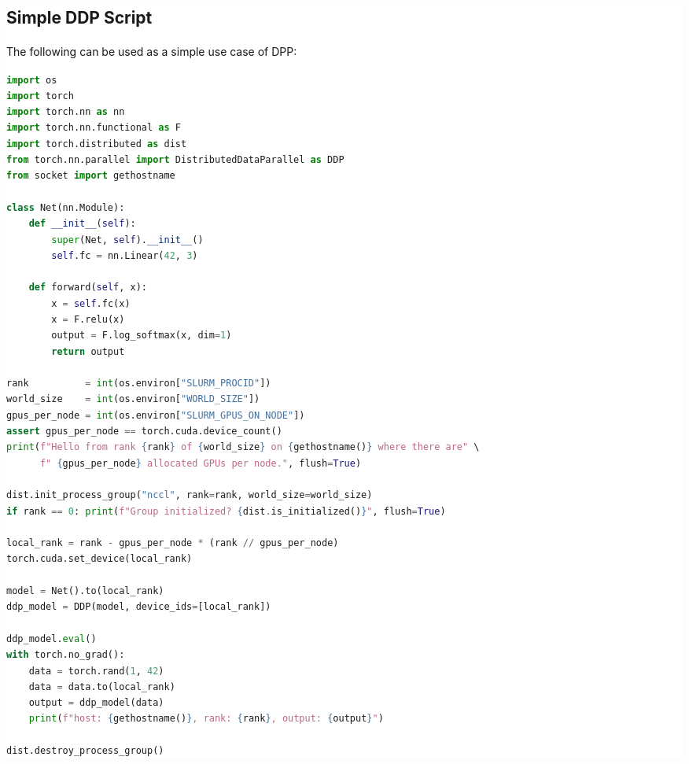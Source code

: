 


## Simple DDP Script

The following can be used as a simple use case of DPP:

```python
import os
import torch
import torch.nn as nn
import torch.nn.functional as F
import torch.distributed as dist
from torch.nn.parallel import DistributedDataParallel as DDP
from socket import gethostname

class Net(nn.Module):
    def __init__(self):
        super(Net, self).__init__()
        self.fc = nn.Linear(42, 3)

    def forward(self, x):
        x = self.fc(x)
        x = F.relu(x)
        output = F.log_softmax(x, dim=1)
        return output

rank          = int(os.environ["SLURM_PROCID"])
world_size    = int(os.environ["WORLD_SIZE"])
gpus_per_node = int(os.environ["SLURM_GPUS_ON_NODE"])
assert gpus_per_node == torch.cuda.device_count()
print(f"Hello from rank {rank} of {world_size} on {gethostname()} where there are" \
      f" {gpus_per_node} allocated GPUs per node.", flush=True)

dist.init_process_group("nccl", rank=rank, world_size=world_size)
if rank == 0: print(f"Group initialized? {dist.is_initialized()}", flush=True)

local_rank = rank - gpus_per_node * (rank // gpus_per_node)
torch.cuda.set_device(local_rank)

model = Net().to(local_rank)
ddp_model = DDP(model, device_ids=[local_rank])

ddp_model.eval()
with torch.no_grad():
    data = torch.rand(1, 42)
    data = data.to(local_rank)
    output = ddp_model(data)
    print(f"host: {gethostname()}, rank: {rank}, output: {output}")

dist.destroy_process_group()
```
